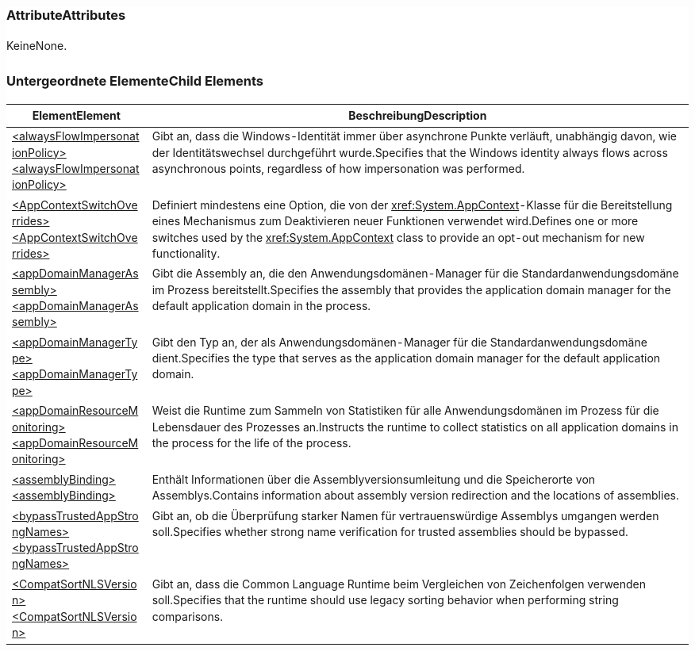 ### <a name="attributes"></a><span data-ttu-id="53f42-109">Attribute</span><span class="sxs-lookup"><span data-stu-id="53f42-109">Attributes</span></span>  
 <span data-ttu-id="53f42-110">Keine</span><span class="sxs-lookup"><span data-stu-id="53f42-110">None.</span></span>  
  
### <a name="child-elements"></a><span data-ttu-id="53f42-111">Untergeordnete Elemente</span><span class="sxs-lookup"><span data-stu-id="53f42-111">Child Elements</span></span>  
  
|<span data-ttu-id="53f42-112">Element</span><span class="sxs-lookup"><span data-stu-id="53f42-112">Element</span></span>|<span data-ttu-id="53f42-113">Beschreibung</span><span class="sxs-lookup"><span data-stu-id="53f42-113">Description</span></span>|  
|-------------|-----------------|  
|[<span data-ttu-id="53f42-114">\<alwaysFlowImpersonationPolicy></span><span class="sxs-lookup"><span data-stu-id="53f42-114">\<alwaysFlowImpersonationPolicy></span></span>](../../../../../docs/framework/configure-apps/file-schema/runtime/alwaysflowimpersonationpolicy-element.md)|<span data-ttu-id="53f42-115">Gibt an, dass die Windows-Identität immer über asynchrone Punkte verläuft, unabhängig davon, wie der Identitätswechsel durchgeführt wurde.</span><span class="sxs-lookup"><span data-stu-id="53f42-115">Specifies that the Windows identity always flows across asynchronous points, regardless of how impersonation was performed.</span></span>|  
|[<span data-ttu-id="53f42-116">\<AppContextSwitchOverrides></span><span class="sxs-lookup"><span data-stu-id="53f42-116">\<AppContextSwitchOverrides></span></span>](../../../../../docs/framework/configure-apps/file-schema/runtime/appcontextswitchoverrides-element.md)|<span data-ttu-id="53f42-117">Definiert mindestens eine Option, die von der <xref:System.AppContext>-Klasse für die Bereitstellung eines Mechanismus zum Deaktivieren neuer Funktionen verwendet wird.</span><span class="sxs-lookup"><span data-stu-id="53f42-117">Defines one or more switches used by the <xref:System.AppContext> class to provide an opt-out mechanism for new functionality.</span></span>|  
|[<span data-ttu-id="53f42-118">\<appDomainManagerAssembly></span><span class="sxs-lookup"><span data-stu-id="53f42-118">\<appDomainManagerAssembly></span></span>](../../../../../docs/framework/configure-apps/file-schema/runtime/appdomainmanagerassembly-element.md)|<span data-ttu-id="53f42-119">Gibt die Assembly an, die den Anwendungsdomänen-Manager für die Standardanwendungsdomäne im Prozess bereitstellt.</span><span class="sxs-lookup"><span data-stu-id="53f42-119">Specifies the assembly that provides the application domain manager for the default application domain in the process.</span></span>|  
|[<span data-ttu-id="53f42-120">\<appDomainManagerType></span><span class="sxs-lookup"><span data-stu-id="53f42-120">\<appDomainManagerType></span></span>](../../../../../docs/framework/configure-apps/file-schema/runtime/appdomainmanagertype-element.md)|<span data-ttu-id="53f42-121">Gibt den Typ an, der als Anwendungsdomänen-Manager für die Standardanwendungsdomäne dient.</span><span class="sxs-lookup"><span data-stu-id="53f42-121">Specifies the type that serves as the application domain manager for the default application domain.</span></span>|  
|[<span data-ttu-id="53f42-122">\<appDomainResourceMonitoring></span><span class="sxs-lookup"><span data-stu-id="53f42-122">\<appDomainResourceMonitoring></span></span>](../../../../../docs/framework/configure-apps/file-schema/runtime/appdomainresourcemonitoring-element.md)|<span data-ttu-id="53f42-123">Weist die Runtime zum Sammeln von Statistiken für alle Anwendungsdomänen im Prozess für die Lebensdauer des Prozesses an.</span><span class="sxs-lookup"><span data-stu-id="53f42-123">Instructs the runtime to collect statistics on all application domains in the process for the life of the process.</span></span>|  
|[<span data-ttu-id="53f42-124">\<assemblyBinding></span><span class="sxs-lookup"><span data-stu-id="53f42-124">\<assemblyBinding></span></span>](../../../../../docs/framework/configure-apps/file-schema/runtime/assemblybinding-element-for-runtime.md)|<span data-ttu-id="53f42-125">Enthält Informationen über die Assemblyversionsumleitung und die Speicherorte von Assemblys.</span><span class="sxs-lookup"><span data-stu-id="53f42-125">Contains information about assembly version redirection and the locations of assemblies.</span></span>|  
|[<span data-ttu-id="53f42-126">\<bypassTrustedAppStrongNames></span><span class="sxs-lookup"><span data-stu-id="53f42-126">\<bypassTrustedAppStrongNames></span></span>](../../../../../docs/framework/configure-apps/file-schema/runtime/bypasstrustedappstrongnames-element.md)|<span data-ttu-id="53f42-127">Gibt an, ob die Überprüfung starker Namen für vertrauenswürdige Assemblys umgangen werden soll.</span><span class="sxs-lookup"><span data-stu-id="53f42-127">Specifies whether strong name verification for trusted assemblies should be bypassed.</span></span>|  
|[<span data-ttu-id="53f42-128">\<CompatSortNLSVersion></span><span class="sxs-lookup"><span data-stu-id="53f42-128">\<CompatSortNLSVersion></span></span>](../../../../../docs/framework/configure-apps/file-schema/runtime/compatsortnlsversion-element.md)|<span data-ttu-id="53f42-129">Gibt an, dass die Common Language Runtime beim Vergleichen von Zeichenfolgen verwenden soll.</span><span class="sxs-lookup"><span data-stu-id="53f42-129">Specifies that the runtime should use legacy sorting behavior when performing string comparisons.</span></span>|  